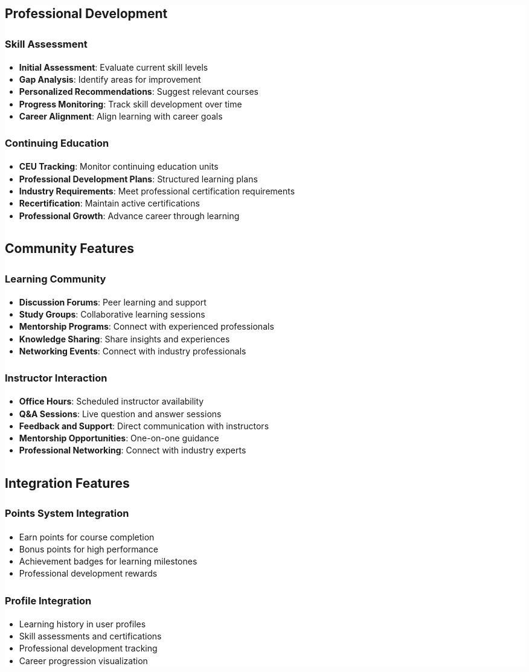 ## Professional Development

### Skill Assessment

- **Initial Assessment**: Evaluate current skill levels
- **Gap Analysis**: Identify areas for improvement
- **Personalized Recommendations**: Suggest relevant courses
- **Progress Monitoring**: Track skill development over time
- **Career Alignment**: Align learning with career goals

### Continuing Education

- **CEU Tracking**: Monitor continuing education units
- **Professional Development Plans**: Structured learning plans
- **Industry Requirements**: Meet professional certification requirements
- **Recertification**: Maintain active certifications
- **Professional Growth**: Advance career through learning

## Community Features

### Learning Community

- **Discussion Forums**: Peer learning and support
- **Study Groups**: Collaborative learning sessions
- **Mentorship Programs**: Connect with experienced professionals
- **Knowledge Sharing**: Share insights and experiences
- **Networking Events**: Connect with industry professionals

### Instructor Interaction

- **Office Hours**: Scheduled instructor availability
- **Q&A Sessions**: Live question and answer sessions
- **Feedback and Support**: Direct communication with instructors
- **Mentorship Opportunities**: One-on-one guidance
- **Professional Networking**: Connect with industry experts

## Integration Features

### Points System Integration

- Earn points for course completion
- Bonus points for high performance
- Achievement badges for learning milestones
- Professional development rewards

### Profile Integration

- Learning history in user profiles
- Skill assessments and certifications
- Professional development tracking
- Career progression visualization
